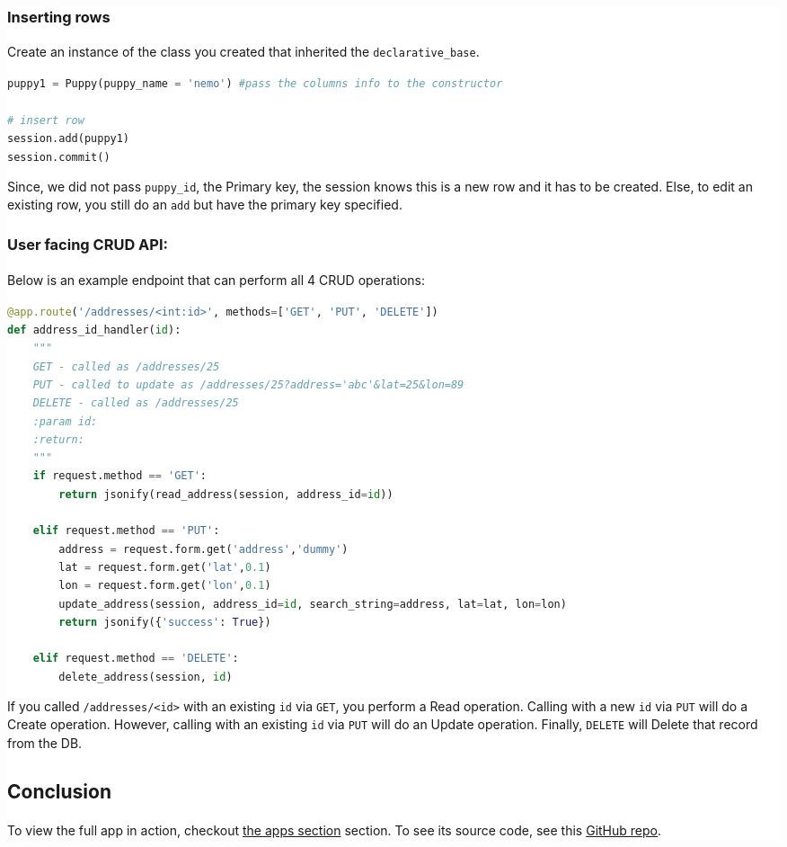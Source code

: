 ### Inserting rows
Create an instance of the class you created that inherited the `declarative_base`.
```python
puppy1 = Puppy(puppy_name = 'nemo') #pass the columns info to the constructor

# insert row
session.add(puppy1)
session.commit()
```
Since, we did not pass `puppy_id`, the Primary key, the session knows this is a new row and it has to be created. Else, to edit an existing row, you still do an `add` but have the primary key specified.

### User facing CRUD API:
Below is an example endpoint that can perform all 4 CRUD operations:

```python
@app.route('/addresses/<int:id>', methods=['GET', 'PUT', 'DELETE'])
def address_id_handler(id):
    """
    GET - called as /addresses/25
    PUT - called to update as /addresses/25?address='abc'&lat=25&lon=89
    DELETE - called as /addresses/25
    :param id:
    :return:
    """
    if request.method == 'GET':
        return jsonify(read_address(session, address_id=id))

    elif request.method == 'PUT':
        address = request.form.get('address','dummy')
        lat = request.form.get('lat',0.1)
        lon = request.form.get('lon',0.1)
        update_address(session, address_id=id, search_string=address, lat=lat, lon=lon)
        return jsonify({'success': True})

    elif request.method == 'DELETE':
        delete_address(session, id)
```
If you called `/addresses/<id>` with an existing `id` via `GET`, you perform a Read operation. Calling with a new `id` via `PUT` will do a Create operation. However, calling with an existing `id` via `PUT` will do an Update operation. Finally, `DELETE` will Delete that record from the DB.

## Conclusion
To view the full app in action, checkout [the apps section](/apps/) section. To see its source code, see this [GitHub repo](https://github.com/AtmaMani/thermos).
